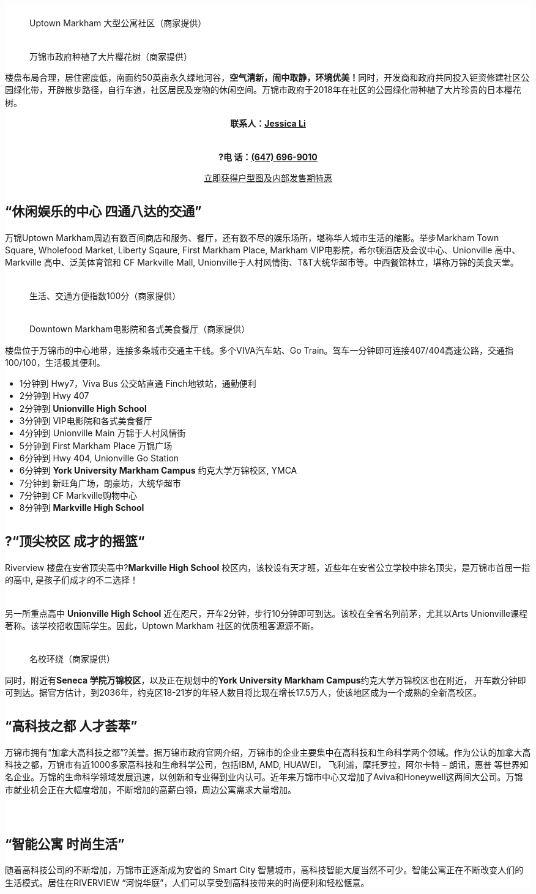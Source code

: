   <div data-mailmunch-site-id="502873"></div>  <div id="mailmunch-a" data-mailmunch-site-id="502873">  <figure id="attachment_11029044" style="width: 897px" class="wp-caption aligncenter"><ahref="https://i.epochtimes.com/assets/uploads/2019/02/1-13.jpg"><img class="wp-image-11029044" src="https://i.epochtimes.com/assets/uploads/2019/02/1-13.jpg" alt="" width="897" b="298" /></a><figcaption class="wp-caption-text">Uptown Markham 大型公寓社区（商家提供）</figcaption></figure>  </div>  <figure id="attachment_11029052" style="width: 911px" class="wp-caption aligncenter"><ahref="https://i.epochtimes.com/assets/uploads/2019/02/10.png"><img class="wp-image-11029052" src="https://i.epochtimes.com/assets/uploads/2019/02/10.png" alt="" width="911" b="443" /></a><figcaption class="wp-caption-text">万锦市政府种植了大片樱花树（商家提供）</figcaption></figure>  <p>楼盘布局合理，居住密度低，南面约50英亩永久绿地河谷，<strong>空气清新，闹中取静，环境优美！</strong>同时，开发商和政府共同投入钜资修建社区公园绿化带，开辟散步路径，自行车道，社区居民及宠物的休闲空间。万锦市政府于2018年在社区的公园绿化带种植了大片珍贵的日本樱花树。</p>
  <p style="text-align: center;"><strong>联系人：<a class="button success round" href="#mailmunch-pop-740619">Jessica Li </a><br />  <ahref="https://i.epochtimes.com/assets/uploads/2018/10/IMG_4385-600x655.jpg"><img class="aligncenter wp-image-10777312" src="https://i.epochtimes.com/assets/uploads/2018/10/IMG_4385-600x655-450x491.jpg" alt="" width="183" b="200" /></a></strong></p>
  <p style="text-align: center;"><strong>?电 话：<a class="button success round" href="tel:+1(647)696-9010">(647) 696-9010</a></strong></p>
  <p style="text-align: center;"><a class="button alert radius" href="#mailmunch-pop-740619">立即获得户型图及内部发售期特惠</a></p>
  <h2>“休闲娱乐的中心 四通八达的交通”</h2>  <p>万锦Uptown Markham周边有数百间商店和服务、餐厅，还有数不尽的娱乐场所，堪称华人城市生活的缩影。举步Markham Town Square, Wholefood Market, Liberty Sqaure, First Markham Place, Markham VIP电影院，希尔顿酒店及会议中心、Unionville 高中、Markville 高中、泛美体育馆和 CF Markville Mall, Unionville于人村风情街、T&amp;T大统华超市等。中西餐馆林立，堪称万锦的美食天堂。</p>
  <figure id="attachment_11028691" style="width: 733px" class="wp-caption aligncenter"><ahref="https://i.epochtimes.com/assets/uploads/2019/02/whole-food.jpg"><img class="wp-image-11028691" src="https://i.epochtimes.com/assets/uploads/2019/02/whole-food.jpg" alt="" width="733" b="329" /></a><figcaption class="wp-caption-text">生活、交通方便指数100分（商家提供）</figcaption></figure>  <figure id="attachment_11028693" style="width: 730px" class="wp-caption aligncenter"><ahref="https://i.epochtimes.com/assets/uploads/2019/02/3-1.png"><img class="wp-image-11028693" src="https://i.epochtimes.com/assets/uploads/2019/02/3-1.png" alt="" width="730" b="429" /></a><figcaption class="wp-caption-text">Downtown Markham电影院和各式美食餐厅（商家提供）</figcaption></figure>  <p>楼盘位于万锦市的中心地带，连接多条城市交通主干线。多个VIVA汽车站、Go Train。驾车一分钟即可连接407/404高速公路，交通指100/100，生活极其便利。<img class="aligncenter wp-image-11028690" src="https://i.epochtimes.com/assets/uploads/2019/02/Viva-Transit-Map.jpg" alt="" width="552" b="383" /></p>
  <ul>  <li>1分钟到 Hwy7，Viva Bus 公交站直通 Finch地铁站，通勤便利</li>  <li>2分钟到 Hwy 407</li>  <li>2分钟到 <strong>Unionville High School</strong></li>  <li>3分钟到 VIP电影院和各式美食餐厅</li>  <li>4分钟到 Unionville Main 万锦于人村风情街</li>  <li>5分钟到 First Markham Place 万锦广场</li>  <li>6分钟到 Hwy 404, Unionville Go Station</li>  <li>6分钟到 <strong>York University Markham Campus</strong> 约克大学万锦校区, YMCA</li>  <li>7分钟到 新旺角广场，朗豪坊，大统华超市</li>  <li>7分钟到 CF Markville购物中心</li>  <li>8分钟到 <strong>Markville High School</strong></li>  </ul>  <h2>?&#8220;顶尖校区 成才的摇篮“</h2>  <p>Riverview 楼盘在安省顶尖高中?<strong>Markville High School</strong> 校区内，该校设有天才班，近些年在安省公立学校中排名顶尖，是万锦市首屈一指的高中, 是孩子们成才的不二选择！<br />  <ahref="https://i.epochtimes.com/assets/uploads/2019/02/Untitled-6.jpg"><img class="aligncenter wp-image-11028703" src="https://i.epochtimes.com/assets/uploads/2019/02/Untitled-6.jpg" alt="" width="390" b="210" /></a></p>
  <p>另一所重点高中 <strong>Unionville High School</strong> 近在咫尺，开车2分钟，步行10分钟即可到达。该校在全省名列前茅，尤其以Arts Unionville课程著称。该学校招收国际学生。因此，Uptown Markham 社区的优质租客源源不断。</p>
  <figure id="attachment_11029060" style="width: 601px" class="wp-caption aligncenter"><ahref="https://i.epochtimes.com/assets/uploads/2019/02/IMG_5535.jpg"><img class="wp-image-11029060" src="https://i.epochtimes.com/assets/uploads/2019/02/IMG_5535.jpg" alt="" width="601" b="802" /></a><figcaption class="wp-caption-text">名校环绕（商家提供）</figcaption></figure>  <p>同时，附近有<strong>Seneca 学院万锦校区</strong>，以及正在规划中的<strong>York University Markham Campus</strong>约克大学万锦校区也在附近， 开车数分钟即可到达。据官方估计，到2036年，约克区18-21岁的年轻人数目将比现在增长17.5万人，使该地区成为一个成熟的全新高校区。</p>
  <h2><strong>“高科技之都 人才荟萃”</strong></h2>  <p>万锦市拥有“加拿大高科技之都”?美誉。据万锦市政府官网介绍，万锦市的企业主要集中在高科技和生命科学两个领域。作为公认的加拿大高科技之都，万锦市有近1000多家高科技和生命科学公司，包括IBM, AMD, HUAWEI， 飞利浦，摩托罗拉，阿尔卡特 &#8211; 朗讯，惠普 等世界知名企业。万锦的生命科学领域发展迅速，以创新和专业得到业内认可。近年来万锦市中心又增加了Aviva和Honeywell这两间大公司。万锦市就业机会正在大幅度增加，不断增加的高薪白领，周边公寓需求大量增加。</p>
  <p><ahref="https://i.epochtimes.com/assets/uploads/2019/02/7.png"><img class="aligncenter size-full wp-image-11028710" src="https://i.epochtimes.com/assets/uploads/2019/02/7.png" alt="" width="554" b="414" /></a></p>
  <h2>“智能公寓 时尚生活”</h2>  <p>随着高科技公司的不断增加，万锦市正逐渐成为安省的 Smart City 智慧城市，高科技智能大厦当然不可少。智能公寓正在不断改变人们的生活模式。居住在RIVERVIEW “河悦华庭”，人们可以享受到高科技带来的时尚便利和轻松惬意。</p>
